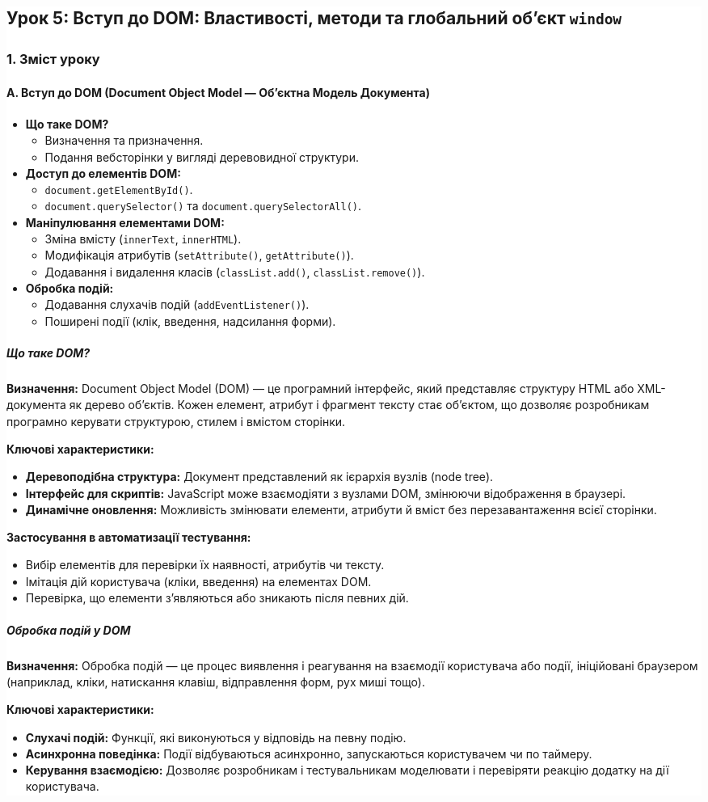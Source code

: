 ## **Урок 5: Вступ до DOM: Властивості, методи та глобальний об’єкт `window`**

### **1. Зміст уроку**

#### **A. Вступ до DOM (Document Object Model — Об’єктна Модель Документа)**
- **Що таке DOM?**
  - Визначення та призначення.
  - Подання вебсторінки у вигляді деревовидної структури.
- **Доступ до елементів DOM:**
  - `document.getElementById()`.
  - `document.querySelector()` та `document.querySelectorAll()`.
- **Маніпулювання елементами DOM:**
  - Зміна вмісту (`innerText`, `innerHTML`).
  - Модифікація атрибутів (`setAttribute()`, `getAttribute()`).
  - Додавання і видалення класів (`classList.add()`, `classList.remove()`).
- **Обробка подій:**
  - Додавання слухачів подій (`addEventListener()`).
  - Поширені події (клік, введення, надсилання форми).


##### Що таке DOM?

**Визначення:**
Document Object Model (DOM) — це програмний інтерфейс, який представляє структуру HTML або XML-документа як дерево об’єктів. Кожен елемент, атрибут і фрагмент тексту стає об’єктом, що дозволяє розробникам програмно керувати структурою, стилем і вмістом сторінки.

**Ключові характеристики:**
- **Деревоподібна структура:** Документ представлений як ієрархія вузлів (node tree).
- **Інтерфейс для скриптів:** JavaScript може взаємодіяти з вузлами DOM, змінюючи відображення в браузері.
- **Динамічне оновлення:** Можливість змінювати елементи, атрибути й вміст без перезавантаження всієї сторінки.

**Застосування в автоматизації тестування:**
- Вибір елементів для перевірки їх наявності, атрибутів чи тексту.
- Імітація дій користувача (кліки, введення) на елементах DOM.
- Перевірка, що елементи з’являються або зникають після певних дій.


##### Обробка подій у DOM

**Визначення:**
Обробка подій — це процес виявлення і реагування на взаємодії користувача або події, ініційовані браузером (наприклад, кліки, натискання клавіш, відправлення форм, рух миші тощо).

**Ключові характеристики:**
- **Слухачі подій:** Функції, які виконуються у відповідь на певну подію.
- **Асинхронна поведінка:** Події відбуваються асинхронно, запускаються користувачем чи по таймеру.
- **Керування взаємодією:** Дозволяє розробникам і тестувальникам моделювати і перевіряти реакцію додатку на дії користувача.
